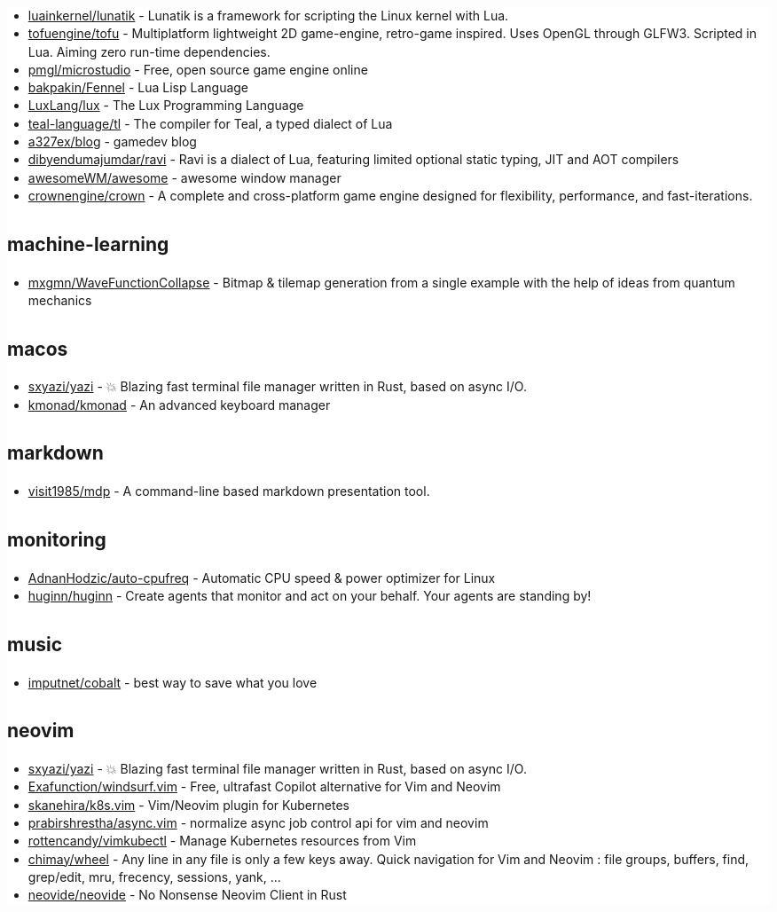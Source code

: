 - [luainkernel/lunatik](https://github.com/luainkernel/lunatik) - Lunatik is a framework for scripting the Linux kernel with Lua.
- [tofuengine/tofu](https://github.com/tofuengine/tofu) - Multiplatform lightweight 2D game-engine, retro-game inspired. Uses OpenGL through GLFW3. Scripted in Lua. Aiming zero run-time dependencies.
- [pmgl/microstudio](https://github.com/pmgl/microstudio) - Free, open source game engine online
- [bakpakin/Fennel](https://github.com/bakpakin/Fennel) - Lua Lisp Language
- [LuxLang/lux](https://github.com/LuxLang/lux) - The Lux Programming Language
- [teal-language/tl](https://github.com/teal-language/tl) - The compiler for Teal, a typed dialect of Lua
- [a327ex/blog](https://github.com/a327ex/blog) - gamedev blog
- [dibyendumajumdar/ravi](https://github.com/dibyendumajumdar/ravi) - Ravi is a dialect of Lua, featuring limited optional static typing, JIT and AOT compilers
- [awesomeWM/awesome](https://github.com/awesomeWM/awesome) - awesome window manager
- [crownengine/crown](https://github.com/crownengine/crown) - A complete and cross-platform game engine designed for flexibility, performance, and fast-iterations.

## machine-learning 

- [mxgmn/WaveFunctionCollapse](https://github.com/mxgmn/WaveFunctionCollapse) - Bitmap & tilemap generation from a single example with the help of ideas from quantum mechanics

## macos 

- [sxyazi/yazi](https://github.com/sxyazi/yazi) - 💥 Blazing fast terminal file manager written in Rust, based on async I/O.
- [kmonad/kmonad](https://github.com/kmonad/kmonad) - An advanced keyboard manager

## markdown 

- [visit1985/mdp](https://github.com/visit1985/mdp) - A command-line based markdown presentation tool.

## monitoring 

- [AdnanHodzic/auto-cpufreq](https://github.com/AdnanHodzic/auto-cpufreq) - Automatic CPU speed & power optimizer for Linux
- [huginn/huginn](https://github.com/huginn/huginn) - Create agents that monitor and act on your behalf.  Your agents are standing by!

## music 

- [imputnet/cobalt](https://github.com/imputnet/cobalt) - best way to save what you love

## neovim 

- [sxyazi/yazi](https://github.com/sxyazi/yazi) - 💥 Blazing fast terminal file manager written in Rust, based on async I/O.
- [Exafunction/windsurf.vim](https://github.com/Exafunction/windsurf.vim) - Free, ultrafast Copilot alternative for Vim and Neovim
- [skanehira/k8s.vim](https://github.com/skanehira/k8s.vim) - Vim/Neovim plugin for Kubernetes
- [prabirshrestha/async.vim](https://github.com/prabirshrestha/async.vim) - normalize async job control api for vim and neovim
- [rottencandy/vimkubectl](https://github.com/rottencandy/vimkubectl) - Manage Kubernetes resources from Vim
- [chimay/wheel](https://github.com/chimay/wheel) - Any line in any file is only a few keys away. Quick navigation for Vim and Neovim : file groups, buffers, find, grep/edit, mru, frecency, sessions, yank, ...
- [neovide/neovide](https://github.com/neovide/neovide) - No Nonsense Neovim Client in Rust
